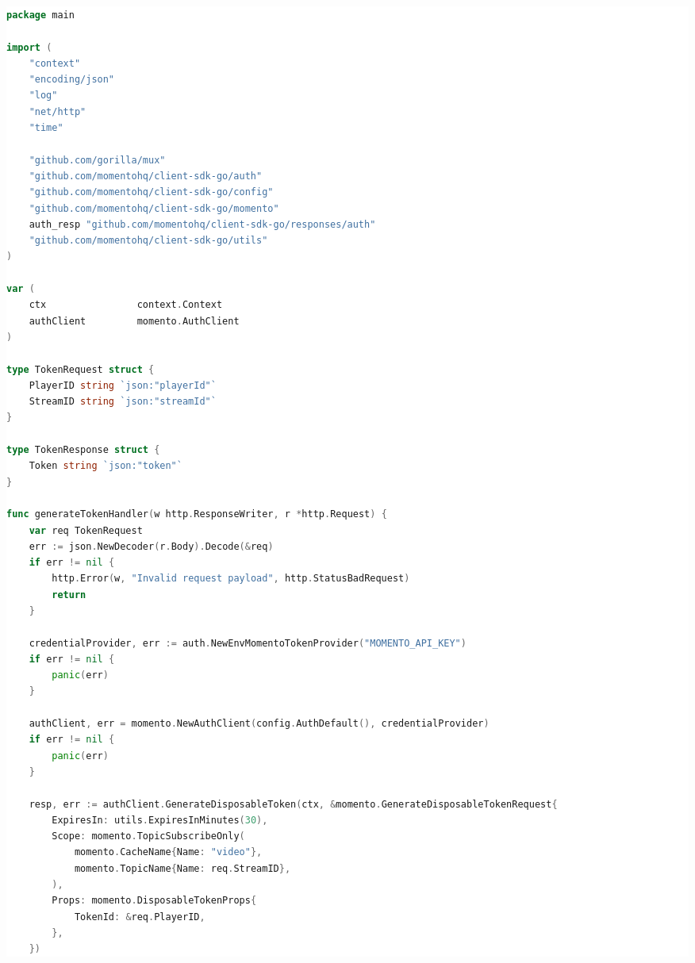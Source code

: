 </TabItem>
<TabItem value="go" label="Go">

```go
package main

import (
	"context"
	"encoding/json"
	"log"
	"net/http"
	"time"

	"github.com/gorilla/mux"
	"github.com/momentohq/client-sdk-go/auth"
	"github.com/momentohq/client-sdk-go/config"
	"github.com/momentohq/client-sdk-go/momento"
	auth_resp "github.com/momentohq/client-sdk-go/responses/auth"
	"github.com/momentohq/client-sdk-go/utils"
)

var (
	ctx                context.Context
	authClient         momento.AuthClient
)

type TokenRequest struct {
	PlayerID string `json:"playerId"`
	StreamID string `json:"streamId"`
}

type TokenResponse struct {
	Token string `json:"token"`
}

func generateTokenHandler(w http.ResponseWriter, r *http.Request) {
	var req TokenRequest
	err := json.NewDecoder(r.Body).Decode(&req)
	if err != nil {
		http.Error(w, "Invalid request payload", http.StatusBadRequest)
		return
	}

	credentialProvider, err := auth.NewEnvMomentoTokenProvider("MOMENTO_API_KEY")
	if err != nil {
		panic(err)
	}

	authClient, err = momento.NewAuthClient(config.AuthDefault(), credentialProvider)
	if err != nil {
		panic(err)
	}

	resp, err := authClient.GenerateDisposableToken(ctx, &momento.GenerateDisposableTokenRequest{
		ExpiresIn: utils.ExpiresInMinutes(30),
		Scope: momento.TopicSubscribeOnly(
			momento.CacheName{Name: "video"},
			momento.TopicName{Name: req.StreamID},
		),
		Props: momento.DisposableTokenProps{
			TokenId: &req.PlayerID,
		},
	})

```
